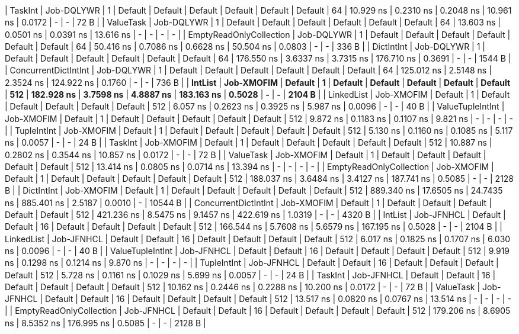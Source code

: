 |                 TaskInt | Job-DQLYWR |              1 |     Default |           Default |                 Default |           Default |                 Default |     Default |  64 |  10.929 ns |  0.2310 ns |  0.2048 ns |  10.961 ns | 0.0172 |      - |     - |      72 B |
|               ValueTask | Job-DQLYWR |              1 |     Default |           Default |                 Default |           Default |                 Default |     Default |  64 |  13.603 ns |  0.0501 ns |  0.0391 ns |  13.616 ns |      - |      - |     - |         - |
| EmptyReadOnlyCollection | Job-DQLYWR |              1 |     Default |           Default |                 Default |           Default |                 Default |     Default |  64 |  50.416 ns |  0.7086 ns |  0.6628 ns |  50.504 ns | 0.0803 |      - |     - |     336 B |
|              DictIntInt | Job-DQLYWR |              1 |     Default |           Default |                 Default |           Default |                 Default |     Default |  64 | 176.550 ns |  3.6337 ns |  3.7315 ns | 176.710 ns | 0.3691 |      - |     - |    1544 B |
|    ConcurrentDictIntInt | Job-DQLYWR |              1 |     Default |           Default |                 Default |           Default |                 Default |     Default |  64 | 125.012 ns |  2.5148 ns |  2.3524 ns | 124.922 ns | 0.1760 |      - |     - |     736 B |
|                 **IntList** | **Job-XMOFIM** |        **Default** |           **1** |           **Default** |                 **Default** |           **Default** |                 **Default** |     **Default** | **512** | **182.928 ns** |  **3.7598 ns** |  **4.8887 ns** | **183.163 ns** | **0.5028** |      **-** |     **-** |    **2104 B** |
|              LinkedList | Job-XMOFIM |        Default |           1 |           Default |                 Default |           Default |                 Default |     Default | 512 |   6.057 ns |  0.2623 ns |  0.3925 ns |   5.987 ns | 0.0096 |      - |     - |      40 B |
|        ValueTupleIntInt | Job-XMOFIM |        Default |           1 |           Default |                 Default |           Default |                 Default |     Default | 512 |   9.872 ns |  0.1183 ns |  0.1107 ns |   9.821 ns |      - |      - |     - |         - |
|             TupleIntInt | Job-XMOFIM |        Default |           1 |           Default |                 Default |           Default |                 Default |     Default | 512 |   5.130 ns |  0.1160 ns |  0.1085 ns |   5.117 ns | 0.0057 |      - |     - |      24 B |
|                 TaskInt | Job-XMOFIM |        Default |           1 |           Default |                 Default |           Default |                 Default |     Default | 512 |  10.887 ns |  0.2802 ns |  0.3544 ns |  10.857 ns | 0.0172 |      - |     - |      72 B |
|               ValueTask | Job-XMOFIM |        Default |           1 |           Default |                 Default |           Default |                 Default |     Default | 512 |  13.414 ns |  0.0805 ns |  0.0714 ns |  13.394 ns |      - |      - |     - |         - |
| EmptyReadOnlyCollection | Job-XMOFIM |        Default |           1 |           Default |                 Default |           Default |                 Default |     Default | 512 | 188.037 ns |  3.6484 ns |  3.4127 ns | 187.741 ns | 0.5085 |      - |     - |    2128 B |
|              DictIntInt | Job-XMOFIM |        Default |           1 |           Default |                 Default |           Default |                 Default |     Default | 512 | 889.340 ns | 17.6505 ns | 24.7435 ns | 885.401 ns | 2.5187 | 0.0010 |     - |   10544 B |
|    ConcurrentDictIntInt | Job-XMOFIM |        Default |           1 |           Default |                 Default |           Default |                 Default |     Default | 512 | 421.236 ns |  8.5475 ns |  9.1457 ns | 422.619 ns | 1.0319 |      - |     - |    4320 B |
|                 IntList | Job-JFNHCL |        Default |     Default |                16 |                 Default |           Default |                 Default |     Default | 512 | 166.544 ns |  5.7608 ns |  5.6579 ns | 167.195 ns | 0.5028 |      - |     - |    2104 B |
|              LinkedList | Job-JFNHCL |        Default |     Default |                16 |                 Default |           Default |                 Default |     Default | 512 |   6.017 ns |  0.1825 ns |  0.1707 ns |   6.030 ns | 0.0096 |      - |     - |      40 B |
|        ValueTupleIntInt | Job-JFNHCL |        Default |     Default |                16 |                 Default |           Default |                 Default |     Default | 512 |   9.919 ns |  0.1298 ns |  0.1214 ns |   9.870 ns |      - |      - |     - |         - |
|             TupleIntInt | Job-JFNHCL |        Default |     Default |                16 |                 Default |           Default |                 Default |     Default | 512 |   5.728 ns |  0.1161 ns |  0.1029 ns |   5.699 ns | 0.0057 |      - |     - |      24 B |
|                 TaskInt | Job-JFNHCL |        Default |     Default |                16 |                 Default |           Default |                 Default |     Default | 512 |  10.162 ns |  0.2446 ns |  0.2288 ns |  10.200 ns | 0.0172 |      - |     - |      72 B |
|               ValueTask | Job-JFNHCL |        Default |     Default |                16 |                 Default |           Default |                 Default |     Default | 512 |  13.517 ns |  0.0820 ns |  0.0767 ns |  13.514 ns |      - |      - |     - |         - |
| EmptyReadOnlyCollection | Job-JFNHCL |        Default |     Default |                16 |                 Default |           Default |                 Default |     Default | 512 | 179.206 ns |  8.6905 ns |  8.5352 ns | 176.995 ns | 0.5085 |      - |     - |    2128 B |